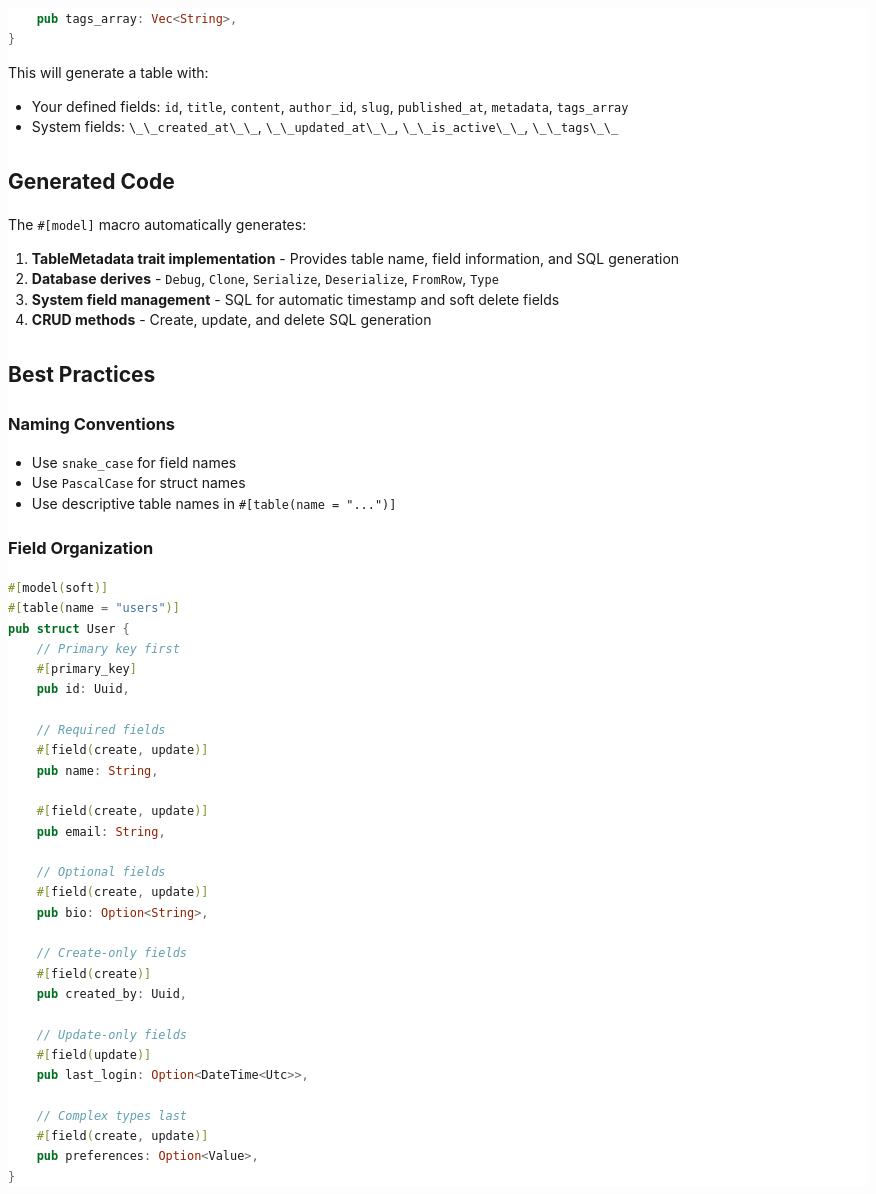 ```rust
    pub tags_array: Vec<String>,
}
```

This will generate a table with:
- Your defined fields: `id`, `title`, `content`, `author_id`, `slug`, `published_at`, `metadata`, `tags_array`
- System fields: `\_\_created_at\_\_`, `\_\_updated_at\_\_`, `\_\_is_active\_\_`, `\_\_tags\_\_`

## Generated Code

The `#[model]` macro automatically generates:

1. **TableMetadata trait implementation** - Provides table name, field information, and SQL generation
2. **Database derives** - `Debug`, `Clone`, `Serialize`, `Deserialize`, `FromRow`, `Type`
3. **System field management** - SQL for automatic timestamp and soft delete fields
4. **CRUD methods** - Create, update, and delete SQL generation

## Best Practices

### Naming Conventions

- Use `snake_case` for field names
- Use `PascalCase` for struct names
- Use descriptive table names in `#[table(name = "...")]`

### Field Organization

```rust
#[model(soft)]
#[table(name = "users")]
pub struct User {
    // Primary key first
    #[primary_key]
    pub id: Uuid,

    // Required fields
    #[field(create, update)]
    pub name: String,

    #[field(create, update)]
    pub email: String,

    // Optional fields
    #[field(create, update)]
    pub bio: Option<String>,

    // Create-only fields
    #[field(create)]
    pub created_by: Uuid,

    // Update-only fields
    #[field(update)]
    pub last_login: Option<DateTime<Utc>>,

    // Complex types last
    #[field(create, update)]
    pub preferences: Option<Value>,
}
```
